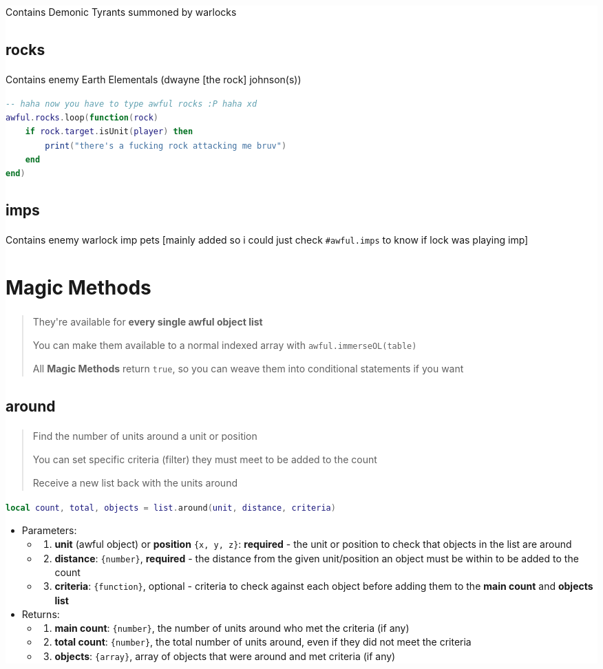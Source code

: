 Contains Demonic Tyrants summoned by warlocks

## rocks

Contains enemy Earth Elementals (dwayne [the rock] johnson(s))

```lua
-- haha now you have to type awful rocks :P haha xd
awful.rocks.loop(function(rock)
    if rock.target.isUnit(player) then
        print("there's a fucking rock attacking me bruv")
    end
end)
```

## imps

Contains enemy warlock imp pets [mainly added so i could just check `#awful.imps` to know if lock was playing imp]

# **Magic Methods**

> They're available for **every single awful object list**
>
> You can make them available to a normal indexed array with `awful.immerseOL(table)`
>
> All **Magic Methods** return `true`, so you can weave them into conditional statements if you want

## around

> Find the number of units around a unit or position
>
> You can set specific criteria (filter) they must meet to be added to the count
>
> Receive a new list back with the units around

```lua
local count, total, objects = list.around(unit, distance, criteria)
```

- Parameters:
  - 1. **unit** (awful object) or **position** `{x, y, z}`: **required** - the unit or position to check that objects in the list are around
  - 2. **distance**: `{number}`, **required** - the distance from the given unit/position an object must be within to be added to the count
  - 3. **criteria**: `{function}`, optional - criteria to check against each object before adding them to the **main count** and **objects list**
- Returns:
  - 1. **main count**: `{number}`, the number of units around who met the criteria (if any)
  - 2. **total count**: `{number}`, the total number of units around, even if they did not meet the criteria
  - 3. **objects**: `{array}`, array of objects that were around and met criteria (if any)
